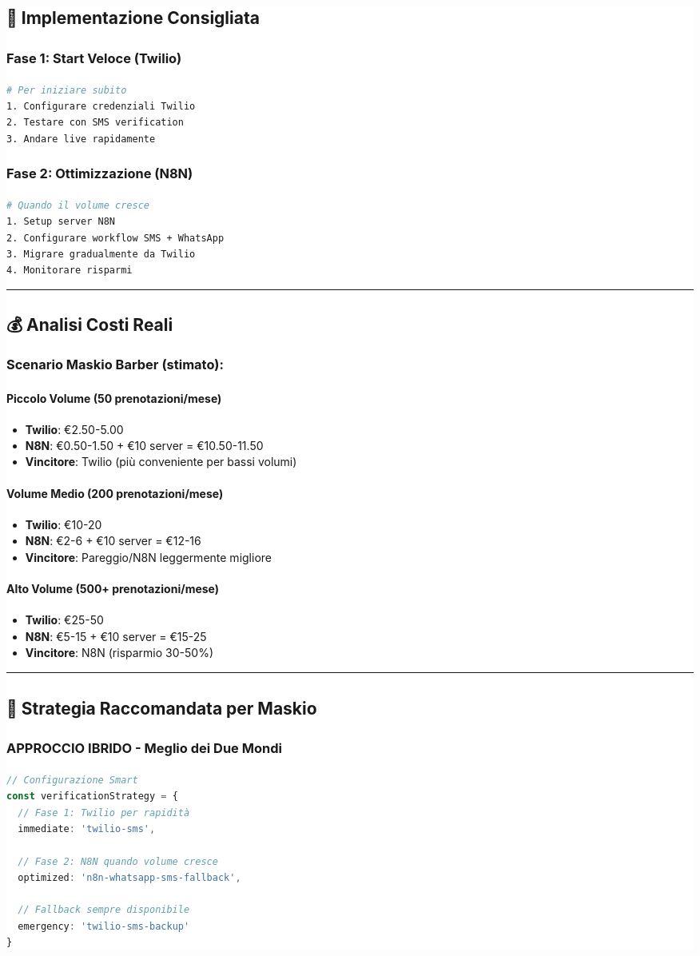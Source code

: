 
## 🚀 Implementazione Consigliata

### **Fase 1: Start Veloce (Twilio)**
```bash
# Per iniziare subito
1. Configurare credenziali Twilio
2. Testare con SMS verification
3. Andare live rapidamente
```

### **Fase 2: Ottimizzazione (N8N)**
```bash
# Quando il volume cresce
1. Setup server N8N
2. Configurare workflow SMS + WhatsApp
3. Migrare gradualmente da Twilio
4. Monitorare risparmi
```

---

## 💰 Analisi Costi Reali

### **Scenario Maskio Barber (stimato):**

#### **Piccolo Volume (50 prenotazioni/mese)**
- **Twilio**: €2.50-5.00
- **N8N**: €0.50-1.50 + €10 server = €10.50-11.50
- **Vincitore**: Twilio (più conveniente per bassi volumi)

#### **Volume Medio (200 prenotazioni/mese)**
- **Twilio**: €10-20
- **N8N**: €2-6 + €10 server = €12-16
- **Vincitore**: Pareggio/N8N leggermente migliore

#### **Alto Volume (500+ prenotazioni/mese)**
- **Twilio**: €25-50
- **N8N**: €5-15 + €10 server = €15-25
- **Vincitore**: N8N (risparmio 30-50%)

---

## 🎯 Strategia Raccomandata per Maskio

### **APPROCCIO IBRIDO - Meglio dei Due Mondi**

```typescript
// Configurazione Smart
const verificationStrategy = {
  // Fase 1: Twilio per rapidità
  immediate: 'twilio-sms',
  
  // Fase 2: N8N quando volume cresce
  optimized: 'n8n-whatsapp-sms-fallback',
  
  // Fallback sempre disponibile
  emergency: 'twilio-sms-backup'
}
```
